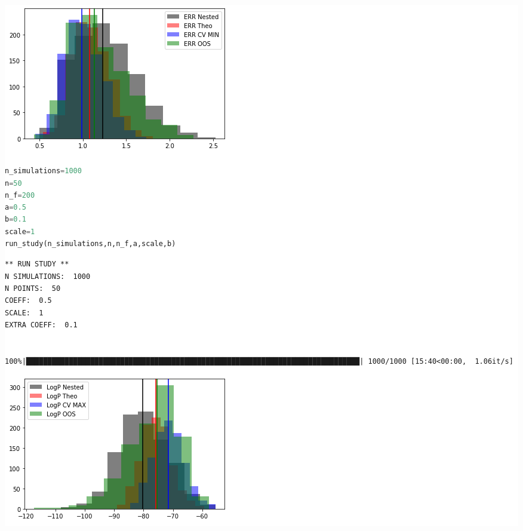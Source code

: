 

![png](/images/apr_ma/output_22_3.png)



```python
n_simulations=1000
n=50
n_f=200
a=0.5
b=0.1
scale=1
run_study(n_simulations,n,n_f,a,scale,b)
```

    ** RUN STUDY **
    N SIMULATIONS:  1000
    N POINTS:  50
    COEFF:  0.5
    SCALE:  1
    EXTRA COEFF:  0.1


    100%|██████████████████████████████████████████████████████████████████████████████| 1000/1000 [15:40<00:00,  1.06it/s]



![png](/images/apr_ma/output_23_2.png)

